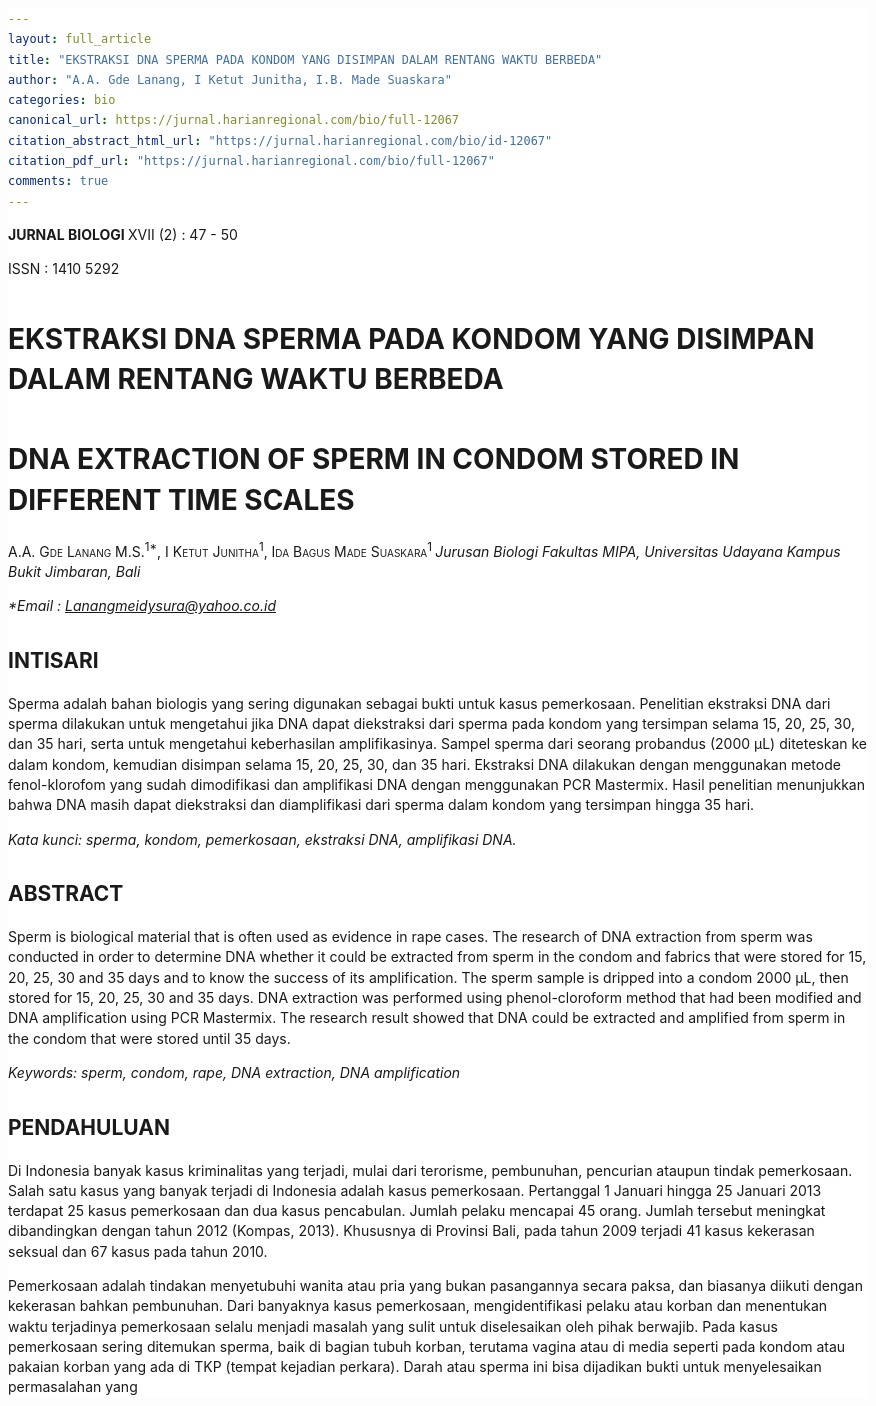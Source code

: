 ```yaml
---
layout: full_article
title: "EKSTRAKSI DNA SPERMA PADA KONDOM YANG DISIMPAN DALAM RENTANG WAKTU BERBEDA"
author: "A.A. Gde Lanang, I Ketut Junitha, I.B. Made Suaskara"
categories: bio
canonical_url: https://jurnal.harianregional.com/bio/full-12067 
citation_abstract_html_url: "https://jurnal.harianregional.com/bio/id-12067"
citation_pdf_url: "https://jurnal.harianregional.com/bio/full-12067"  
comments: true
---
```


<p><span class="font1" style="font-weight:bold;">JURNAL BIOLOGI </span><span class="font1">XVII (2) : 47 - 50</span></p>
<p><span class="font0">ISSN : 1410 5292</span></p><a name="caption1"></a>
<h1><a name="bookmark0"></a><span class="font2" style="font-weight:bold;"><a name="bookmark1"></a>EKSTRAKSI DNA SPERMA PADA KONDOM YANG DISIMPAN DALAM RENTANG WAKTU BERBEDA</span></h1>
<h1><a name="bookmark2"></a><span class="font2" style="font-weight:bold;"><a name="bookmark3"></a>DNA EXTRACTION OF SPERM IN CONDOM STORED IN DIFFERENT TIME SCALES</span></h1>
<p><span class="font5" style="font-variant:small-caps;">A.A. Gde Lanang M.S.<sup>1*</sup>, I Ketut Junitha<sup>1</sup>, Ida Bagus Made Suaskara<sup>1 </sup></span><span class="font0" style="font-style:italic;">Jurusan Biologi Fakultas MIPA, Universitas Udayana Kampus Bukit Jimbaran, Bali</span></p>
<p><span class="font0" style="font-style:italic;">*Email : </span><a href="mailto:Lanangmeidysura@yahoo.co.id"><span class="font0" style="font-style:italic;">Lanangmeidysura@yahoo.co.id</span></a></p>
<h2><a name="bookmark4"></a><span class="font7" style="font-weight:bold;"><a name="bookmark5"></a>INTISARI</span></h2>
<p><span class="font7">Sperma adalah bahan biologis yang sering digunakan sebagai bukti untuk kasus pemerkosaan. Penelitian ekstraksi DNA dari sperma dilakukan untuk mengetahui jika DNA dapat diekstraksi dari sperma pada kondom yang tersimpan selama 15, 20, 25, 30, dan 35 hari, serta untuk mengetahui keberhasilan amplifikasinya. Sampel sperma dari seorang probandus (2000 µL) diteteskan ke dalam kondom, kemudian disimpan selama 15, 20, 25, 30, dan 35 hari. Ekstraksi DNA dilakukan dengan menggunakan metode fenol-klorofom yang sudah dimodifikasi dan amplifikasi DNA dengan menggunakan PCR Mastermix. Hasil penelitian menunjukkan bahwa DNA masih dapat diekstraksi dan diamplifikasi dari sperma dalam kondom yang tersimpan hingga 35 hari.</span></p>
<p><span class="font7" style="font-style:italic;">Kata kunci: sperma, kondom, pemerkosaan, ekstraksi DNA, amplifikasi DNA.</span></p>
<h2><a name="bookmark6"></a><span class="font7" style="font-weight:bold;"><a name="bookmark7"></a>ABSTRACT</span></h2>
<p><span class="font7">Sperm is biological material that is often used as evidence in rape cases. The research of DNA extraction from sperm was conducted in order to determine DNA whether it could be extracted from sperm in the condom and fabrics that were stored for 15, 20, 25, 30 and 35 days and to know the success of its amplification. The sperm sample is dripped into a condom 2000 µL, then stored for 15, 20, 25, 30 and 35 days. DNA extraction was performed using phenol-cloroform method that had been modified and DNA amplification using PCR Mastermix. The research result showed that DNA could be extracted and amplified from sperm in the condom that were stored until 35 days.</span></p>
<p><span class="font7" style="font-style:italic;">Keywords: sperm, condom, rape, DNA extraction, DNA amplification</span></p>
<h2><a name="bookmark8"></a><span class="font7" style="font-weight:bold;"><a name="bookmark9"></a>PENDAHULUAN</span></h2>
<p><span class="font7">Di Indonesia banyak kasus kriminalitas yang terjadi, mulai dari terorisme, pembunuhan, pencurian ataupun tindak pemerkosaan. Salah satu kasus yang banyak terjadi di Indonesia adalah kasus pemerkosaan. Pertanggal 1 Januari hingga 25 Januari 2013 terdapat 25 kasus pemerkosaan dan dua kasus pencabulan. Jumlah pelaku mencapai 45 orang. Jumlah tersebut meningkat dibandingkan dengan tahun 2012 (Kompas, 2013). Khususnya di Provinsi Bali, pada tahun 2009 terjadi 41 kasus kekerasan seksual dan 67 kasus pada tahun 2010.</span></p>
<p><span class="font7">Pemerkosaan adalah tindakan menyetubuhi wanita atau pria yang bukan pasangannya secara paksa, dan biasanya diikuti dengan kekerasan bahkan pembunuhan. Dari banyaknya kasus pemerkosaan, mengidentifikasi pelaku atau korban dan menentukan waktu terjadinya pemerkosaan selalu menjadi masalah yang sulit untuk diselesaikan oleh pihak berwajib. Pada kasus pemerkosaan sering ditemukan sperma, baik di bagian tubuh korban, terutama vagina atau di media seperti pada kondom atau pakaian korban yang ada di TKP (tempat kejadian perkara). Darah atau sperma ini bisa dijadikan bukti untuk menyelesaikan permasalahan yang</span></p>